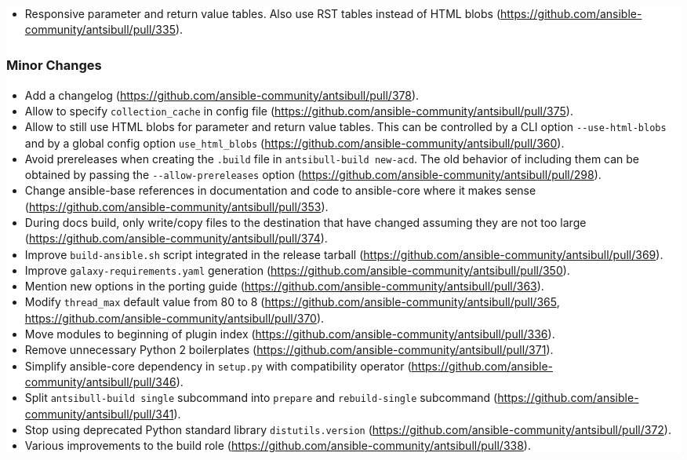 * Responsive parameter and return value tables\. Also use RST tables instead of HTML blobs \([https\://github\.com/ansible\-community/antsibull/pull/335](https\://github\.com/ansible\-community/antsibull/pull/335)\)\.

<a id="minor-changes-20"></a>
### Minor Changes

* Add a changelog \([https\://github\.com/ansible\-community/antsibull/pull/378](https\://github\.com/ansible\-community/antsibull/pull/378)\)\.
* Allow to specify <code>collection\_cache</code> in config file \([https\://github\.com/ansible\-community/antsibull/pull/375](https\://github\.com/ansible\-community/antsibull/pull/375)\)\.
* Allow to still use HTML blobs for parameter and return value tables\. This can be controlled by a CLI option <code>\-\-use\-html\-blobs</code> and by a global config option <code>use\_html\_blobs</code> \([https\://github\.com/ansible\-community/antsibull/pull/360](https\://github\.com/ansible\-community/antsibull/pull/360)\)\.
* Avoid prereleases when creating the <code>\.build</code> file in <code>antsibull\-build new\-acd</code>\. The old behavior of including them can be obtained by passing the <code>\-\-allow\-prereleases</code> option \([https\://github\.com/ansible\-community/antsibull/pull/298](https\://github\.com/ansible\-community/antsibull/pull/298)\)\.
* Change ansible\-base references in documentation and code to ansible\-core where it makes sense \([https\://github\.com/ansible\-community/antsibull/pull/353](https\://github\.com/ansible\-community/antsibull/pull/353)\)\.
* During docs build\, only write/copy files to the destination that have changed assuming they are not too large \([https\://github\.com/ansible\-community/antsibull/pull/374](https\://github\.com/ansible\-community/antsibull/pull/374)\)\.
* Improve <code>build\-ansible\.sh</code> script integrated in the release tarball \([https\://github\.com/ansible\-community/antsibull/pull/369](https\://github\.com/ansible\-community/antsibull/pull/369)\)\.
* Improve <code>galaxy\-requirements\.yaml</code> generation \([https\://github\.com/ansible\-community/antsibull/pull/350](https\://github\.com/ansible\-community/antsibull/pull/350)\)\.
* Mention new options in the porting guide \([https\://github\.com/ansible\-community/antsibull/pull/363](https\://github\.com/ansible\-community/antsibull/pull/363)\)\.
* Modify <code>thread\_max</code> default value from 80 to 8 \([https\://github\.com/ansible\-community/antsibull/pull/365](https\://github\.com/ansible\-community/antsibull/pull/365)\, [https\://github\.com/ansible\-community/antsibull/pull/370](https\://github\.com/ansible\-community/antsibull/pull/370)\)\.
* Move modules to beginning of plugin index \([https\://github\.com/ansible\-community/antsibull/pull/336](https\://github\.com/ansible\-community/antsibull/pull/336)\)\.
* Remove unnecessary Python 2 boilerplates \([https\://github\.com/ansible\-community/antsibull/pull/371](https\://github\.com/ansible\-community/antsibull/pull/371)\)\.
* Simplify ansible\-core dependency in <code>setup\.py</code> with compatibility operator \([https\://github\.com/ansible\-community/antsibull/pull/346](https\://github\.com/ansible\-community/antsibull/pull/346)\)\.
* Split <code>antsibull\-build single</code> subcommand into <code>prepare</code> and <code>rebuild\-single</code> subcommand \([https\://github\.com/ansible\-community/antsibull/pull/341](https\://github\.com/ansible\-community/antsibull/pull/341)\)\.
* Stop using deprecated Python standard library <code>distutils\.version</code> \([https\://github\.com/ansible\-community/antsibull/pull/372](https\://github\.com/ansible\-community/antsibull/pull/372)\)\.
* Various improvements to the build role \([https\://github\.com/ansible\-community/antsibull/pull/338](https\://github\.com/ansible\-community/antsibull/pull/338)\)\.
